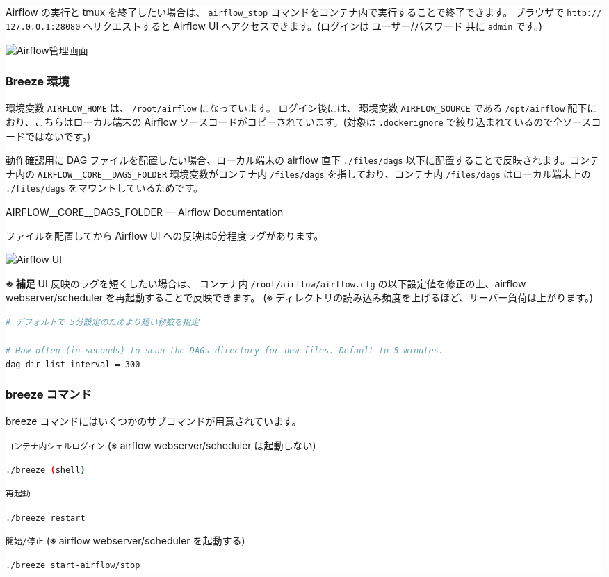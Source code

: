 Airflow の実行と tmux を終了したい場合は、 `airflow_stop` コマンドをコンテナ内で実行することで終了できます。
ブラウザで  `http://127.0.0.1:28080` へリクエストすると Airflow UI へアクセスできます。(ログインは ユーザー/パスワード 共に `admin` です。)

<img src="/images/2021/20210528a/スクリーンショット_2021-05-20_10.35.21.png" alt="Airflow管理画面" loading="lazy">

### Breeze 環境

環境変数 `AIRFLOW_HOME` は、 `/root/airflow` になっています。
ログイン後には、 環境変数 `AIRFLOW_SOURCE` である `/opt/airflow` 配下におり、こちらはローカル端末の Airflow ソースコードがコピーされています。(対象は `.dockerignore` で絞り込まれているので全ソースコードではないです。)

動作確認用に DAG ファイルを配置したい場合、ローカル端末の airflow 直下 `./files/dags` 以下に配置することで反映されます。コンテナ内の `AIRFLOW__CORE__DAGS_FOLDER` 環境変数がコンテナ内 `/files/dags`  を指しており、コンテナ内 `/files/dags` はローカル端末上の `./files/dags` をマウントしているためです。

[AIRFLOW__CORE__DAGS_FOLDER — Airflow Documentation](https://airflow.apache.org/docs/apache-airflow/stable/configurations-ref.html#dags-folder)

ファイルを配置してから Airflow UI への反映は5分程度ラグがあります。

<img src="/images/2021/20210528a/スクリーンショット_2021-05-20_11.13.08.png" alt="Airflow UI" loading="lazy">

**※ 補足**
UI 反映のラグを短くしたい場合は、 コンテナ内 `/root/airflow/airflow.cfg` の以下設定値を修正の上、airflow webserver/scheduler を再起動することで反映できます。
(※ ディレクトリの読み込み頻度を上げるほど、サーバー負荷は上がります。)

```sh
# デフォルトで 5分設定のためより短い秒数を指定

# How often (in seconds) to scan the DAGs directory for new files. Default to 5 minutes.
dag_dir_list_interval = 300
```

### breeze コマンド

breeze コマンドにはいくつかのサブコマンドが用意されています。

`コンテナ内シェルログイン`
(※ airflow webserver/scheduler は起動しない)

```sh
./breeze (shell)
```

`再起動`

```sh
./breeze restart
```

`開始/停止`
(※ airflow webserver/scheduler を起動する)

```sh
./breeze start-airflow/stop
```
